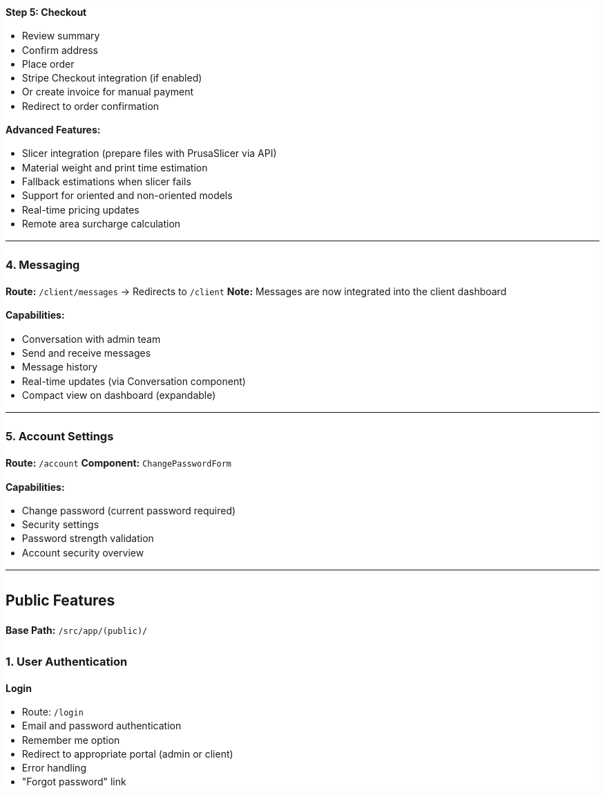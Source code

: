 **Step 5: Checkout**
- Review summary
- Confirm address
- Place order
- Stripe Checkout integration (if enabled)
- Or create invoice for manual payment
- Redirect to order confirmation

**Advanced Features:**
- Slicer integration (prepare files with PrusaSlicer via API)
- Material weight and print time estimation
- Fallback estimations when slicer fails
- Support for oriented and non-oriented models
- Real-time pricing updates
- Remote area surcharge calculation

---

### 4. Messaging
**Route:** `/client/messages` → Redirects to `/client`
**Note:** Messages are now integrated into the client dashboard

**Capabilities:**
- Conversation with admin team
- Send and receive messages
- Message history
- Real-time updates (via Conversation component)
- Compact view on dashboard (expandable)

---

### 5. Account Settings
**Route:** `/account`
**Component:** `ChangePasswordForm`

**Capabilities:**
- Change password (current password required)
- Security settings
- Password strength validation
- Account security overview

---

## Public Features

**Base Path:** `/src/app/(public)/`

### 1. User Authentication

**Login**
- Route: `/login`
- Email and password authentication
- Remember me option
- Redirect to appropriate portal (admin or client)
- Error handling
- "Forgot password" link
